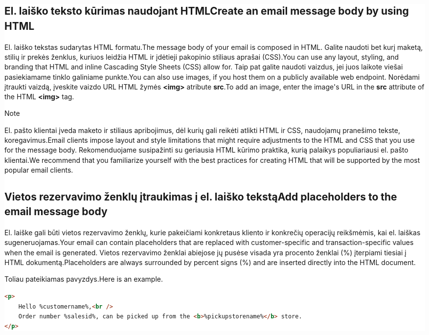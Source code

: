 
## <a name="create-an-email-message-body-by-using-html"></a><span data-ttu-id="acef9-125">El. laiško teksto kūrimas naudojant HTML</span><span class="sxs-lookup"><span data-stu-id="acef9-125">Create an email message body by using HTML</span></span>

<span data-ttu-id="acef9-126">El. laiško tekstas sudarytas HTML formatu.</span><span class="sxs-lookup"><span data-stu-id="acef9-126">The message body of your email is composed in HTML.</span></span> <span data-ttu-id="acef9-127">Galite naudoti bet kurį maketą, stilių ir prekės ženklus, kuriuos leidžia HTML ir įdėtieji pakopinio stiliaus aprašai (CSS).</span><span class="sxs-lookup"><span data-stu-id="acef9-127">You can use any layout, styling, and branding that HTML and inline Cascading Style Sheets (CSS) allow for.</span></span> <span data-ttu-id="acef9-128">Taip pat galite naudoti vaizdus, jei juos laikote viešai pasiekiamame tinklo galiniame punkte.</span><span class="sxs-lookup"><span data-stu-id="acef9-128">You can also use images, if you host them on a publicly available web endpoint.</span></span> <span data-ttu-id="acef9-129">Norėdami įtraukti vaizdą, įveskite vaizdo URL HTML žymės **&lt;img&gt;** atribute **src**.</span><span class="sxs-lookup"><span data-stu-id="acef9-129">To add an image, enter the image's URL in the **src** attribute of the HTML **&lt;img&gt;** tag.</span></span>

> [!NOTE]
> <span data-ttu-id="acef9-130">El. pašto klientai įveda maketo ir stiliaus apribojimus, dėl kurių gali reikėti atlikti HTML ir CSS, naudojamų pranešimo tekste, koregavimus.</span><span class="sxs-lookup"><span data-stu-id="acef9-130">Email clients impose layout and style limitations that might require adjustments to the HTML and CSS that you use for the message body.</span></span> <span data-ttu-id="acef9-131">Rekomenduojame susipažinti su geriausia HTML kūrimo praktika, kurią palaikys populiariausi el. pašto klientai.</span><span class="sxs-lookup"><span data-stu-id="acef9-131">We recommend that you familiarize yourself with the best practices for creating HTML that will be supported by the most popular email clients.</span></span>

## <a name="add-placeholders-to-the-email-message-body"></a><span data-ttu-id="acef9-132">Vietos rezervavimo ženklų įtraukimas į el. laiško tekstą</span><span class="sxs-lookup"><span data-stu-id="acef9-132">Add placeholders to the email message body</span></span>

<span data-ttu-id="acef9-133">El. laiške gali būti vietos rezervavimo ženklų, kurie pakeičiami konkretaus kliento ir konkrečių operacijų reikšmėmis, kai el. laiškas sugeneruojamas.</span><span class="sxs-lookup"><span data-stu-id="acef9-133">Your email can contain placeholders that are replaced with customer-specific and transaction-specific values when the email is generated.</span></span> <span data-ttu-id="acef9-134">Vietos rezervavimo ženklai abiejose jų pusėse visada yra procento ženklai (%) įterpiami tiesiai į HTML dokumentą.</span><span class="sxs-lookup"><span data-stu-id="acef9-134">Placeholders are always surrounded by percent signs (%) and are inserted directly into the HTML document.</span></span>

<span data-ttu-id="acef9-135">Toliau pateikiamas pavyzdys.</span><span class="sxs-lookup"><span data-stu-id="acef9-135">Here is an example.</span></span>

```html
<p>
    Hello %customername%,<br />
    Order number %salesid%, can be picked up from the <b>%pickupstorename%</b> store.
</p>
```
